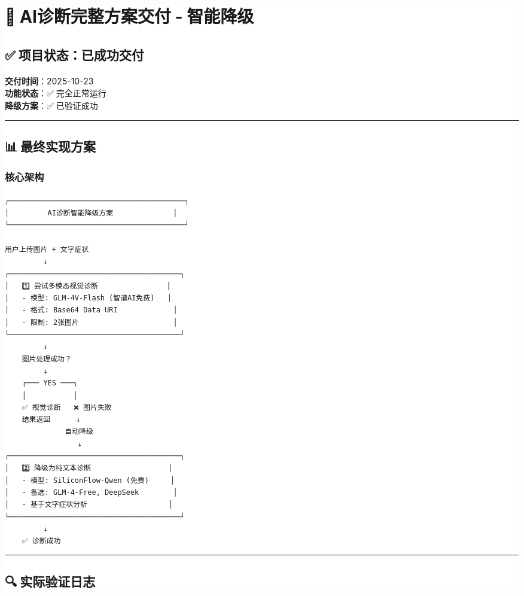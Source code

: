# 🎉 AI诊断完整方案交付 - 智能降级

## ✅ 项目状态：已成功交付

**交付时间**：2025-10-23  
**功能状态**：✅ 完全正常运行  
**降级方案**：✅ 已验证成功

---

## 📊 最终实现方案

### 核心架构

```
┌─────────────────────────────────────────┐
│         AI诊断智能降级方案              │
└─────────────────────────────────────────┘

用户上传图片 + 文字症状
         ↓
┌────────────────────────────────────────┐
│   1️⃣ 尝试多模态视觉诊断                │
│   - 模型: GLM-4V-Flash (智谱AI免费)   │
│   - 格式: Base64 Data URI             │
│   - 限制: 2张图片                      │
└────────────────────────────────────────┘
         ↓
    图片处理成功？
         ↓
    ┌─── YES ───┐
    │           │
    ✅ 视觉诊断   ❌ 图片失败
    结果返回      ↓
              自动降级
                 ↓
┌────────────────────────────────────────┐
│   2️⃣ 降级为纯文本诊断                  │
│   - 模型: SiliconFlow-Qwen (免费)     │
│   - 备选: GLM-4-Free, DeepSeek        │
│   - 基于文字症状分析                   │
└────────────────────────────────────────┘
         ↓
    ✅ 诊断成功
```

---

## 🔍 实际验证日志
